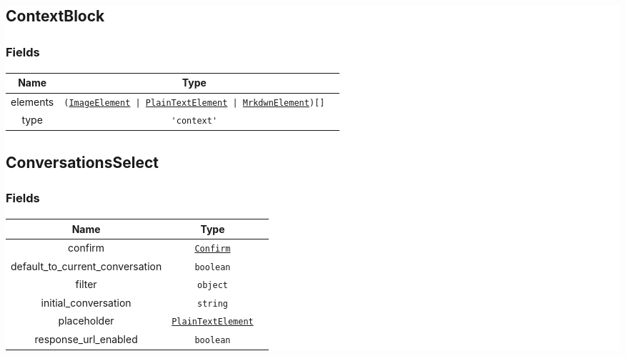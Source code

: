 <h2 id="contextblock">ContextBlock</h2>
<h3>Fields</h3>
<table>
<thead>
<tr>
<th align="center">Name</th>
<th align="center">Type</th>
<th></th>
</tr>
</thead>
<tbody>
<tr>
<td align="center">elements</td>
<td align="center"><code>(<a href="#imageelement" title="">ImageElement</a> | <a href="#plaintextelement" title="">PlainTextElement</a> | <a href="#mrkdwnelement" title="">MrkdwnElement</a>)[]</code></td>
<td></td>
</tr>
<tr>
<td align="center">type</td>
<td align="center"><code>'context'</code></td>
<td></td>
</tr>
</tbody>
</table>
<h2 id="conversationsselect">ConversationsSelect</h2>
<h3>Fields</h3>
<table>
<thead>
<tr>
<th align="center">Name</th>
<th align="center">Type</th>
<th></th>
</tr>
</thead>
<tbody>
<tr>
<td align="center">confirm</td>
<td align="center"><code><a href="#confirm" title="">Confirm</a></code></td>
<td></td>
</tr>
<tr>
<td align="center">default_to_current_conversation</td>
<td align="center"><code>boolean</code></td>
<td></td>
</tr>
<tr>
<td align="center">filter</td>
<td align="center"><code>object</code></td>
<td></td>
</tr>
<tr>
<td align="center">initial_conversation</td>
<td align="center"><code>string</code></td>
<td></td>
</tr>
<tr>
<td align="center">placeholder</td>
<td align="center"><code><a href="#plaintextelement" title="">PlainTextElement</a></code></td>
<td></td>
</tr>
<tr>
<td align="center">response_url_enabled</td>
<td align="center"><code>boolean</code></td>